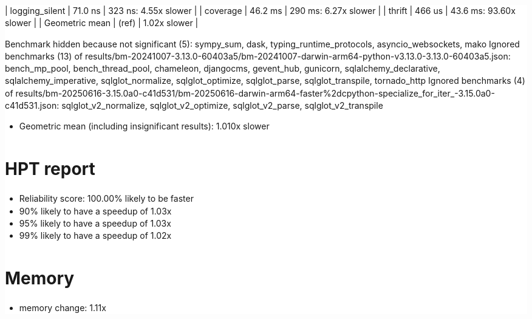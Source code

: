 | logging_silent                   | 71.0 ns                                                | 323 ns: 4.55x slower                                                            |
| coverage                         | 46.2 ms                                                | 290 ms: 6.27x slower                                                            |
| thrift                           | 466 us                                                 | 43.6 ms: 93.60x slower                                                          |
| Geometric mean                   | (ref)                                                  | 1.02x slower                                                                    |

Benchmark hidden because not significant (5): sympy_sum, dask, typing_runtime_protocols, asyncio_websockets, mako
Ignored benchmarks (13) of results/bm-20241007-3.13.0-60403a5/bm-20241007-darwin-arm64-python-v3.13.0-3.13.0-60403a5.json: bench_mp_pool, bench_thread_pool, chameleon, djangocms, gevent_hub, gunicorn, sqlalchemy_declarative, sqlalchemy_imperative, sqlglot_normalize, sqlglot_optimize, sqlglot_parse, sqlglot_transpile, tornado_http
Ignored benchmarks (4) of results/bm-20250616-3.15.0a0-c41d531/bm-20250616-darwin-arm64-faster%2dcpython-specialize_for_iter_-3.15.0a0-c41d531.json: sqlglot_v2_normalize, sqlglot_v2_optimize, sqlglot_v2_parse, sqlglot_v2_transpile

- Geometric mean (including insignificant results): 1.010x slower

# HPT report

- Reliability score: 100.00% likely to be faster
- 90% likely to have a speedup of 1.03x
- 95% likely to have a speedup of 1.03x
- 99% likely to have a speedup of 1.02x

# Memory
- memory change: 1.11x